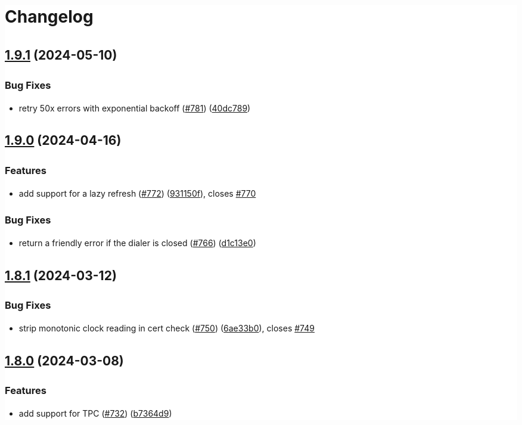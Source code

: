 # Changelog

## [1.9.1](https://github.com/GoogleCloudPlatform/cloud-sql-go-connector/compare/v1.9.0...v1.9.1) (2024-05-10)


### Bug Fixes

* retry 50x errors with exponential backoff ([#781](https://github.com/GoogleCloudPlatform/cloud-sql-go-connector/issues/781)) ([40dc789](https://github.com/GoogleCloudPlatform/cloud-sql-go-connector/commit/40dc789baabbe40cebabee7a287222940b120e6a))

## [1.9.0](https://github.com/GoogleCloudPlatform/cloud-sql-go-connector/compare/v1.8.1...v1.9.0) (2024-04-16)


### Features

* add support for a lazy refresh ([#772](https://github.com/GoogleCloudPlatform/cloud-sql-go-connector/issues/772)) ([931150f](https://github.com/GoogleCloudPlatform/cloud-sql-go-connector/commit/931150f492cb461cf623a9bbafae6f704b9c5a36)), closes [#770](https://github.com/GoogleCloudPlatform/cloud-sql-go-connector/issues/770)


### Bug Fixes

* return a friendly error if the dialer is closed ([#766](https://github.com/GoogleCloudPlatform/cloud-sql-go-connector/issues/766)) ([d1c13e0](https://github.com/GoogleCloudPlatform/cloud-sql-go-connector/commit/d1c13e039a29ccbc085e2d3ca8451f83825e8d32))

## [1.8.1](https://github.com/GoogleCloudPlatform/cloud-sql-go-connector/compare/v1.8.0...v1.8.1) (2024-03-12)


### Bug Fixes

* strip monotonic clock reading in cert check ([#750](https://github.com/GoogleCloudPlatform/cloud-sql-go-connector/issues/750)) ([6ae33b0](https://github.com/GoogleCloudPlatform/cloud-sql-go-connector/commit/6ae33b0a6e281293823e75ff97a51575c053bf9f)), closes [#749](https://github.com/GoogleCloudPlatform/cloud-sql-go-connector/issues/749)

## [1.8.0](https://github.com/GoogleCloudPlatform/cloud-sql-go-connector/compare/v1.7.0...v1.8.0) (2024-03-08)


### Features

* add support for TPC ([#732](https://github.com/GoogleCloudPlatform/cloud-sql-go-connector/issues/732)) ([b7364d9](https://github.com/GoogleCloudPlatform/cloud-sql-go-connector/commit/b7364d93cc93893b2af8eeda6cdf9cf36aaf9d67))
